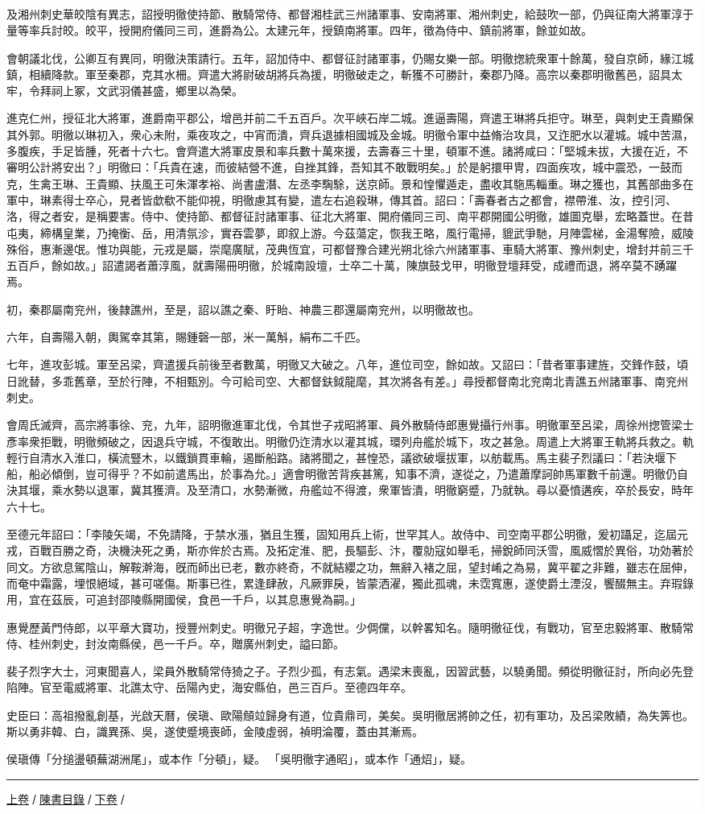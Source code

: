 及湘州刺史華皎陰有異志，詔授明徹使持節、散騎常侍、都督湘桂武三州諸軍事、安南將軍、湘州刺史，給鼓吹一部，仍與征南大將軍淳于量等率兵討皎。皎平，授開府儀同三司，進爵為公。太建元年，授鎮南將軍。四年，徵為侍中、鎮前將軍，餘並如故。

會朝議北伐，公卿互有異同，明徹決策請行。五年，詔加侍中、都督征討諸軍事，仍賜女樂一部。明徹揔統衆軍十餘萬，發自京師，緣江城鎮，相續降款。軍至秦郡，克其水柵。齊遣大將尉破胡將兵為援，明徹破走之，斬獲不可勝計，秦郡乃降。高宗以秦郡明徹舊邑，詔具太牢，令拜祠上冢，文武羽儀甚盛，鄉里以為榮。

進克仁州，授征北大將軍，進爵南平郡公，增邑并前二千五百戶。次平峽石岸二城。進逼壽陽，齊遣王琳將兵拒守。琳至，與刺史王貴顯保其外郭。明徹以琳初入，衆心未附，乘夜攻之，中宵而潰，齊兵退據相國城及金城。明徹令軍中益脩治攻具，又迮肥水以灌城。城中苦濕，多腹疾，手足皆腫，死者十六七。會齊遣大將軍皮景和率兵數十萬來援，去壽春三十里，頓軍不進。諸將咸曰：「堅城未拔，大援在近，不審明公計將安出？」明徹曰：「兵貴在速，而彼結營不進，自挫其鋒，吾知其不敢戰明矣。」於是躬擐甲冑，四面疾攻，城中震恐，一鼓而克，生禽王琳、王貴顯、扶風王可朱渾孝裕、尚書盧潛、左丞李騊駼，送京師。景和惶懼遁走，盡收其駞馬輜重。琳之獲也，其舊部曲多在軍中，琳素得士卒心，見者皆歔欷不能仰視，明徹慮其有變，遣左右追殺琳，傳其首。詔曰：「壽春者古之都會，襟帶淮、汝，控引河、洛，得之者安，是稱要害。侍中、使持節、都督征討諸軍事、征北大將軍、開府儀同三司、南平郡開國公明徹，雄圖克舉，宏略蓋世。在昔屯夷，締構皇業，乃掩衡、岳，用清氛沴，實吞雲夢，即叙上游。今茲蕩定，恢我王略，風行電掃，貔武爭馳，月陣雲梯，金湯奪險，威陵殊俗，惠漸邊氓。惟功與能，元戎是屬，崇麾廣賦，茂典恆宜，可都督豫合建光朔北徐六州諸軍事、車騎大將軍、豫州刺史，增封并前三千五百戶，餘如故。」詔遣謁者蕭淳風，就壽陽冊明徹，於城南設壇，士卒二十萬，陳旗鼓戈甲，明徹登壇拜受，成禮而退，將卒莫不踴躍焉。

初，秦郡屬南兖州，後隷譙州，至是，詔以譙之秦、盱眙、神農三郡還屬南兖州，以明徹故也。

六年，自壽陽入朝，輿駕幸其第，賜鍾磬一部，米一萬斛，絹布二千匹。

七年，進攻彭城。軍至呂梁，齊遣援兵前後至者數萬，明徹又大破之。八年，進位司空，餘如故。又詔曰：「昔者軍事建旌，交鋒作鼓，頃日訛替，多乖舊章，至於行陣，不相甄別。今可給司空、大都督鈇鉞龍麾，其次將各有差。」尋授都督南北兖南北青譙五州諸軍事、南兖州刺史。

會周氏滅齊，高宗將事徐、兖，九年，詔明徹進軍北伐，令其世子戎昭將軍、員外散騎侍郎惠覺攝行州事。明徹軍至呂梁，周徐州揔管梁士彥率衆拒戰，明徹頻破之，因退兵守城，不復敢出。明徹仍迮清水以灌其城，環列舟艦於城下，攻之甚急。周遣上大將軍王軌將兵救之。軌輕行自清水入淮口，橫流豎木，以鐵鎖貫車輪，遏斷船路。諸將聞之，甚惶恐，議欲破堰拔軍，以舫載馬。馬主裴子烈議曰：「若決堰下船，船必傾倒，豈可得乎？不如前遣馬出，於事為允。」適會明徹苦背疾甚篤，知事不濟，遂從之，乃遣蕭摩訶帥馬軍數千前還。明徹仍自決其堰，乘水勢以退軍，冀其獲濟。及至清口，水勢漸微，舟艦竝不得渡，衆軍皆潰，明徹窮蹙，乃就執。尋以憂憤遘疾，卒於長安，時年六十七。

至德元年詔曰：「李陵矢竭，不免請降，于禁水漲，猶且生獲，固知用兵上術，世罕其人。故侍中、司空南平郡公明徹，爰初躡足，迄屆元戎，百戰百勝之奇，決機決死之勇，斯亦侔於古焉。及拓定淮、肥，長驅彭、汴，覆勍寇如舉毛，掃銳師同沃雪，風威慴於異俗，功効著於同文。方欲息駕陰山，解鞍澣海，旣而師出已老，數亦終奇，不就結纓之功，無辭入褚之屈，望封崤之為易，冀平翟之非難，雖志在屈伸，而奄中霜露，埋恨絕域，甚可嗟傷。斯事已徃，累逢肆赦，凡厥罪戾，皆蒙洒濯，獨此孤魂，未霑寬惠，遂使爵土湮沒，饗醊無主。弃瑕錄用，宜在茲辰，可追封邵陵縣開國侯，食邑一千戶，以其息惠覺為嗣。」

惠覺歷黃門侍郎，以平章大寶功，授豐州刺史。明徹兄子超，字逸世。少倜儻，以幹畧知名。隨明徹征伐，有戰功，官至忠毅將軍、散騎常侍、桂州刺史，封汝南縣侯，邑一千戶。卒，贈廣州刺史，謚曰節。

裴子烈字大士，河東聞喜人，梁員外散騎常侍猗之子。子烈少孤，有志氣。遇梁末喪亂，因習武藝，以驍勇聞。頻從明徹征討，所向必先登陷陣。官至電威將軍、北譙太守、岳陽內史，海安縣伯，邑三百戶。至德四年卒。

史臣曰：高祖撥亂創基，光啟天曆，侯瑱、歐陽頠竝歸身有道，位貴鼎司，美矣。吳明徹居將帥之任，初有軍功，及呂梁敗績，為失筭也。斯以勇非韓、白，識異孫、吳，遂使蹙境喪師，金陵虛弱，禎明淪覆，蓋由其漸焉。

侯瑱傳「分搥盪頓蕪湖洲尾」，或本作「分頓」，疑。
  「吳明徹字通昭」，或本作「通炤」，疑。

* * *

[上卷](008.md) / [陳書目錄](a09.md) / [下卷](010.md) /			  

    
